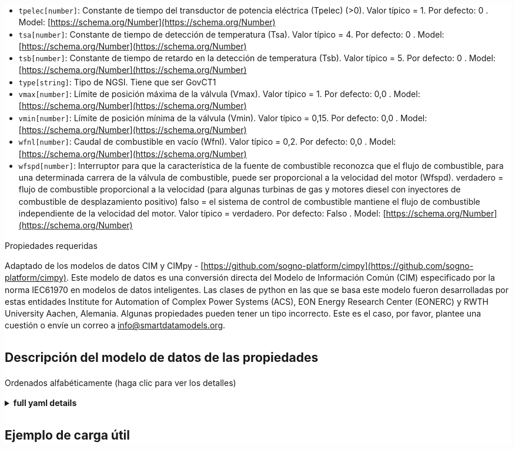 - `tpelec[number]`: Constante de tiempo del transductor de potencia eléctrica (Tpelec) (>0).  Valor típico = 1. Por defecto: 0  . Model: [https://schema.org/Number](https://schema.org/Number)
- `tsa[number]`: Constante de tiempo de detección de temperatura (Tsa).  Valor típico = 4. Por defecto: 0  . Model: [https://schema.org/Number](https://schema.org/Number)
- `tsb[number]`: Constante de tiempo de retardo en la detección de temperatura (Tsb).  Valor típico = 5. Por defecto: 0  . Model: [https://schema.org/Number](https://schema.org/Number)
- `type[string]`: Tipo de NGSI. Tiene que ser GovCT1  
- `vmax[number]`: Límite de posición máxima de la válvula (Vmax).  Valor típico = 1. Por defecto: 0,0  . Model: [https://schema.org/Number](https://schema.org/Number)
- `vmin[number]`: Límite de posición mínima de la válvula (Vmin).  Valor típico = 0,15. Por defecto: 0,0  . Model: [https://schema.org/Number](https://schema.org/Number)
- `wfnl[number]`: Caudal de combustible en vacío (Wfnl).  Valor típico = 0,2. Por defecto: 0,0  . Model: [https://schema.org/Number](https://schema.org/Number)
- `wfspd[number]`: Interruptor para que la característica de la fuente de combustible reconozca que el flujo de combustible, para una determinada carrera de la válvula de combustible, puede ser proporcional a la velocidad del motor (Wfspd). verdadero = flujo de combustible proporcional a la velocidad (para algunas turbinas de gas y motores diesel con inyectores de combustible de desplazamiento positivo) falso = el sistema de control de combustible mantiene el flujo de combustible independiente de la velocidad del motor. Valor típico = verdadero. Por defecto: Falso  . Model: [https://schema.org/Number](https://schema.org/Number)

  

  

Propiedades requeridas  

  

  

Adaptado de los modelos de datos CIM y CIMpy - [https://github.com/sogno-platform/cimpy](https://github.com/sogno-platform/cimpy). Este modelo de datos es una conversión directa del Modelo de Información Común (CIM) especificado por la norma IEC61970 en modelos de datos inteligentes. Las clases de python en las que se basa este modelo fueron desarrolladas por estas entidades Institute for Automation of Complex Power Systems (ACS), EON Energy Research Center (EONERC) y RWTH University Aachen, Alemania. Algunas propiedades pueden tener un tipo incorrecto. Este es el caso, por favor, plantee una cuestión o envíe un correo a info@smartdatamodels.org.  

  

  

## Descripción del modelo de datos de las propiedades  

Ordenados alfabéticamente (haga clic para ver los detalles)  

  

  
<details><summary><strong>full yaml details</strong></summary></details>    

  

  

  

  

## Ejemplo de carga útil  
